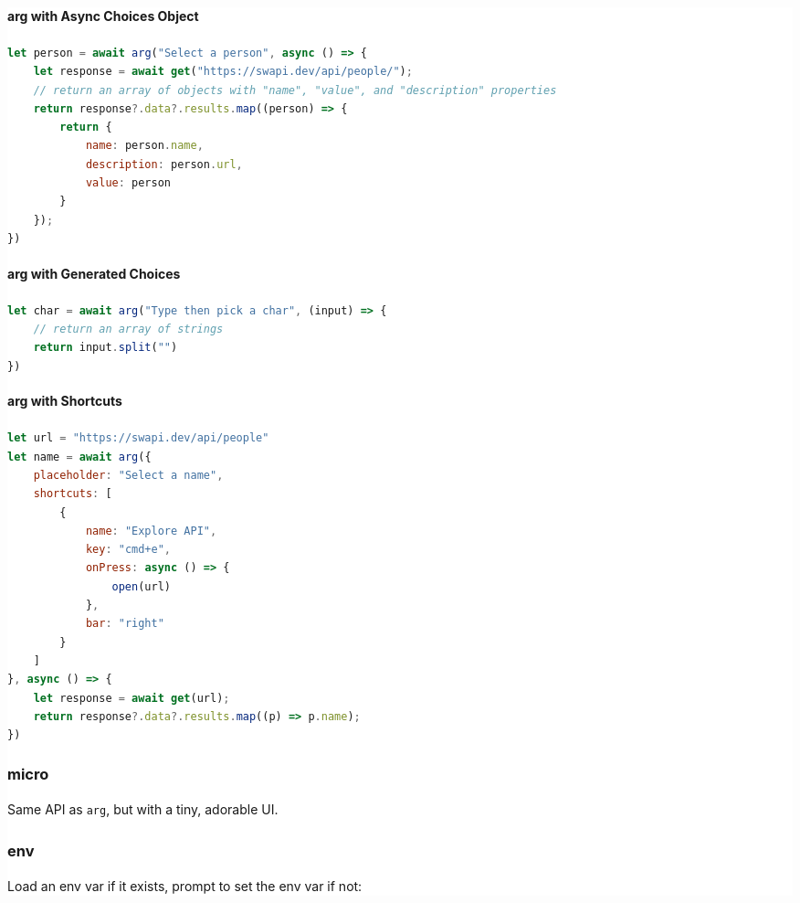 #### arg with Async Choices Object

```js
let person = await arg("Select a person", async () => {
    let response = await get("https://swapi.dev/api/people/");
    // return an array of objects with "name", "value", and "description" properties
    return response?.data?.results.map((person) => { 
        return {
            name: person.name,
            description: person.url,
            value: person
        }
    });
})
```

#### arg with Generated Choices

```js
let char = await arg("Type then pick a char", (input) => { 
    // return an array of strings
    return input.split("")
})
```

#### arg with Shortcuts

```js
let url = "https://swapi.dev/api/people"
let name = await arg({
    placeholder: "Select a name",
    shortcuts: [
        {
            name: "Explore API",
            key: "cmd+e",
            onPress: async () => { 
                open(url)
            },
            bar: "right"
        }
    ]
}, async () => { 
    let response = await get(url);
    return response?.data?.results.map((p) => p.name);
})
```

### micro

Same API as `arg`, but with a tiny, adorable UI.

### env

Load an env var if it exists, prompt to set the env var if not:
